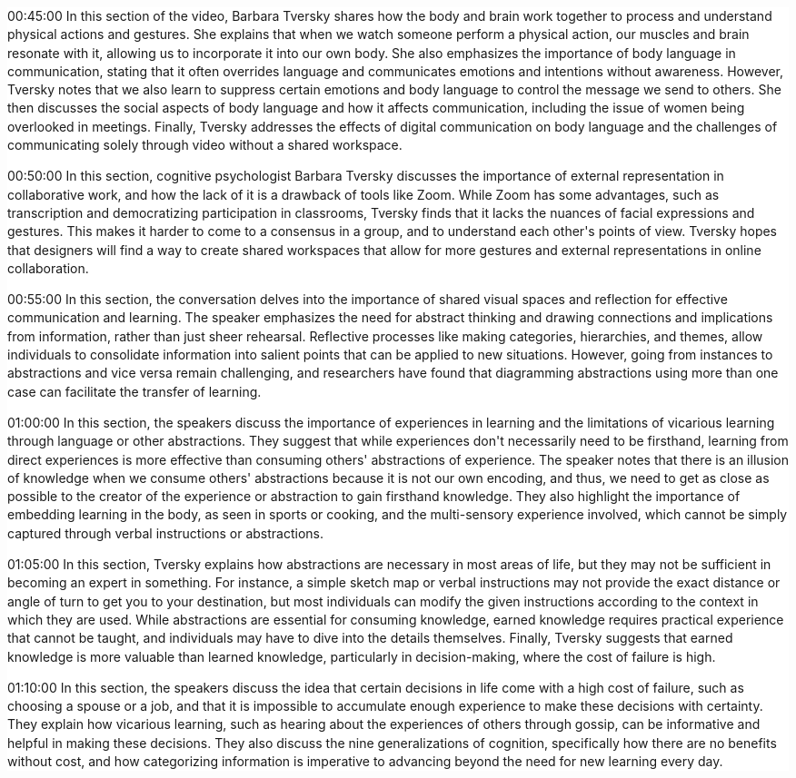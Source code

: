 00:45:00
In this section of the video, Barbara Tversky shares how the body and brain work together to process and understand physical actions and gestures. She explains that when we watch someone perform a physical action, our muscles and brain resonate with it, allowing us to incorporate it into our own body. She also emphasizes the importance of body language in communication, stating that it often overrides language and communicates emotions and intentions without awareness. However, Tversky notes that we also learn to suppress certain emotions and body language to control the message we send to others. She then discusses the social aspects of body language and how it affects communication, including the issue of women being overlooked in meetings. Finally, Tversky addresses the effects of digital communication on body language and the challenges of communicating solely through video without a shared workspace.

00:50:00
In this section, cognitive psychologist Barbara Tversky discusses the importance of external representation in collaborative work, and how the lack of it is a drawback of tools like Zoom. While Zoom has some advantages, such as transcription and democratizing participation in classrooms, Tversky finds that it lacks the nuances of facial expressions and gestures. This makes it harder to come to a consensus in a group, and to understand each other's points of view. Tversky hopes that designers will find a way to create shared workspaces that allow for more gestures and external representations in online collaboration.

00:55:00
In this section, the conversation delves into the importance of shared visual spaces and reflection for effective communication and learning. The speaker emphasizes the need for abstract thinking and drawing connections and implications from information, rather than just sheer rehearsal. Reflective processes like making categories, hierarchies, and themes, allow individuals to consolidate information into salient points that can be applied to new situations. However, going from instances to abstractions and vice versa remain challenging, and researchers have found that diagramming abstractions using more than one case can facilitate the transfer of learning.

01:00:00
In this section, the speakers discuss the importance of experiences in learning and the limitations of vicarious learning through language or other abstractions. They suggest that while experiences don't necessarily need to be firsthand, learning from direct experiences is more effective than consuming others' abstractions of experience. The speaker notes that there is an illusion of knowledge when we consume others' abstractions because it is not our own encoding, and thus, we need to get as close as possible to the creator of the experience or abstraction to gain firsthand knowledge. They also highlight the importance of embedding learning in the body, as seen in sports or cooking, and the multi-sensory experience involved, which cannot be simply captured through verbal instructions or abstractions.

01:05:00
In this section, Tversky explains how abstractions are necessary in most areas of life, but they may not be sufficient in becoming an expert in something. For instance, a simple sketch map or verbal instructions may not provide the exact distance or angle of turn to get you to your destination, but most individuals can modify the given instructions according to the context in which they are used. While abstractions are essential for consuming knowledge, earned knowledge requires practical experience that cannot be taught, and individuals may have to dive into the details themselves. Finally, Tversky suggests that earned knowledge is more valuable than learned knowledge, particularly in decision-making, where the cost of failure is high.

01:10:00
In this section, the speakers discuss the idea that certain decisions in life come with a high cost of failure, such as choosing a spouse or a job, and that it is impossible to accumulate enough experience to make these decisions with certainty. They explain how vicarious learning, such as hearing about the experiences of others through gossip, can be informative and helpful in making these decisions. They also discuss the nine generalizations of cognition, specifically how there are no benefits without cost, and how categorizing information is imperative to advancing beyond the need for new learning every day.
